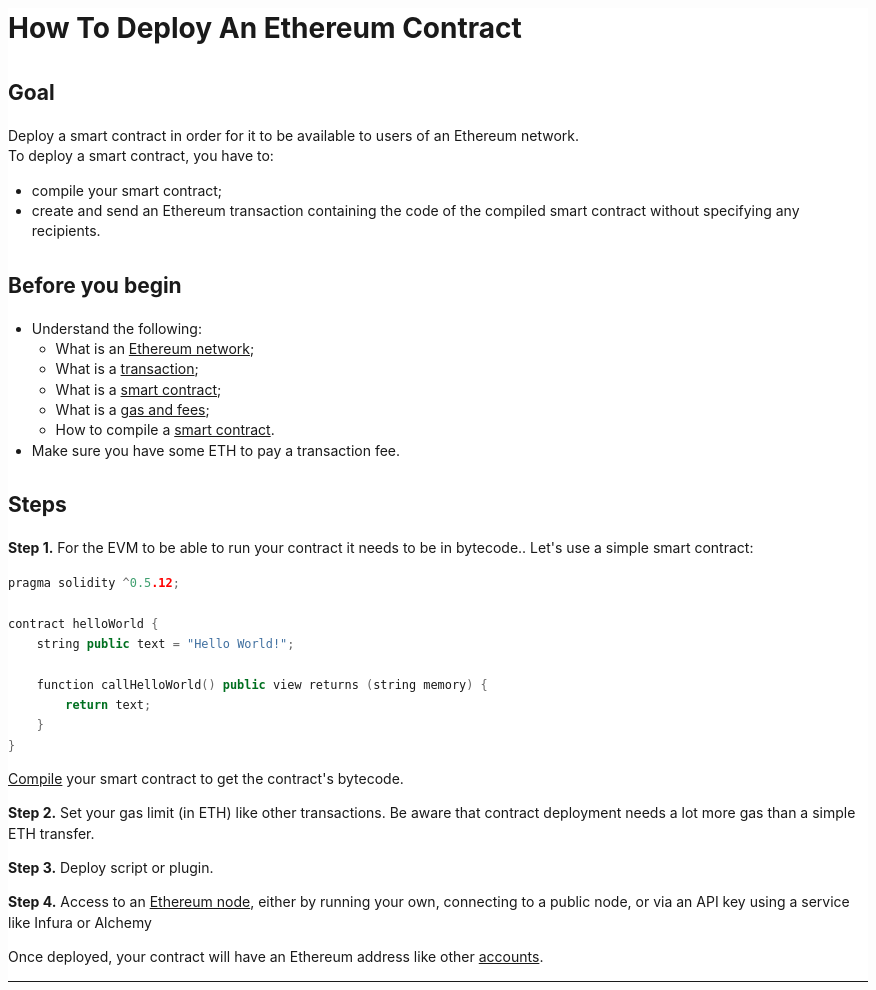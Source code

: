 # How To Deploy An Ethereum Contract

## Goal
Deploy a smart contract in order for it to be available to users of an Ethereum network.  
To deploy a smart contract, you have to:
* compile your smart contract;
* create and send an Ethereum transaction containing the code of the compiled smart contract without specifying any recipients.

## Before you begin
* Understand the following:
  * What is an [Ethereum network](https://ethereum.org/en/developers/docs/networks/);
  * What is a [transaction](https://ethereum.org/en/developers/docs/transactions/);
  * What is a [smart contract](https://ethereum.org/en/developers/docs/smart-contracts/anatomy/);
  * What is a [gas and fees](https://ethereum.org/en/developers/docs/gas/);
  * How to compile a [smart contract](https://ethereum.org/en/developers/docs/smart-contracts/compiling/).
* Make sure you have some ETH to pay a transaction fee.

## Steps

**Step 1.** For the EVM to be able to run your contract it needs to be in bytecode..
Let's use a simple smart contract:  
```cpp
pragma solidity ^0.5.12;

contract helloWorld {
    string public text = "Hello World!";

    function callHelloWorld() public view returns (string memory) {
        return text;
    }
}
```  
[Compile]((https://ethereum.org/en/developers/docs/smart-contracts/compiling/)) your smart contract to get the contract's bytecode.


**Step 2.** Set your gas limit (in ETH) like other transactions.
Be aware that contract deployment needs a lot more gas than a simple ETH transfer.

**Step 3.** Deploy script or plugin.

**Step 4.** Access to an [Ethereum node](https://ethereum.org/en/developers/docs/nodes-and-clients/), either by running your own, connecting to a public node, or via an API key using a service like Infura or Alchemy

Once deployed, your contract will have an Ethereum address like other [accounts](https://ethereum.org/en/developers/docs/accounts/).  

----  
